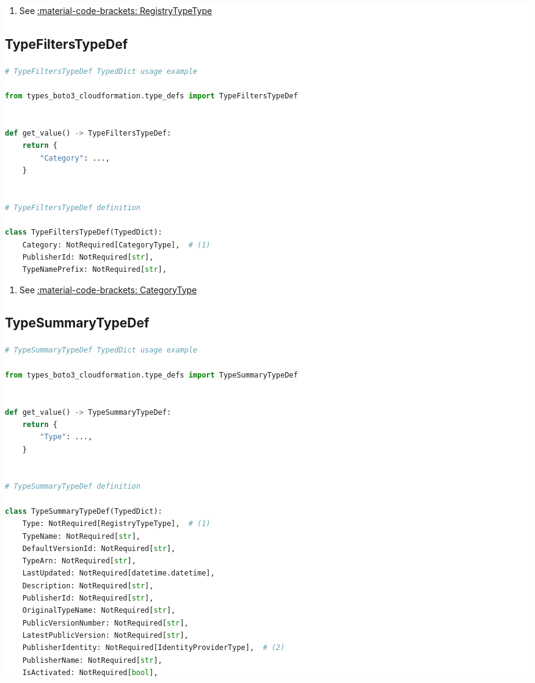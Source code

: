 1. See [:material-code-brackets: RegistryTypeType](./literals.md#registrytypetype)

## TypeFiltersTypeDef

```python
# TypeFiltersTypeDef TypedDict usage example

from types_boto3_cloudformation.type_defs import TypeFiltersTypeDef


def get_value() -> TypeFiltersTypeDef:
    return {
        "Category": ...,
    }


# TypeFiltersTypeDef definition

class TypeFiltersTypeDef(TypedDict):
    Category: NotRequired[CategoryType],  # (1)
    PublisherId: NotRequired[str],
    TypeNamePrefix: NotRequired[str],
```

1. See [:material-code-brackets: CategoryType](./literals.md#categorytype)

## TypeSummaryTypeDef

```python
# TypeSummaryTypeDef TypedDict usage example

from types_boto3_cloudformation.type_defs import TypeSummaryTypeDef


def get_value() -> TypeSummaryTypeDef:
    return {
        "Type": ...,
    }


# TypeSummaryTypeDef definition

class TypeSummaryTypeDef(TypedDict):
    Type: NotRequired[RegistryTypeType],  # (1)
    TypeName: NotRequired[str],
    DefaultVersionId: NotRequired[str],
    TypeArn: NotRequired[str],
    LastUpdated: NotRequired[datetime.datetime],
    Description: NotRequired[str],
    PublisherId: NotRequired[str],
    OriginalTypeName: NotRequired[str],
    PublicVersionNumber: NotRequired[str],
    LatestPublicVersion: NotRequired[str],
    PublisherIdentity: NotRequired[IdentityProviderType],  # (2)
    PublisherName: NotRequired[str],
    IsActivated: NotRequired[bool],
```
